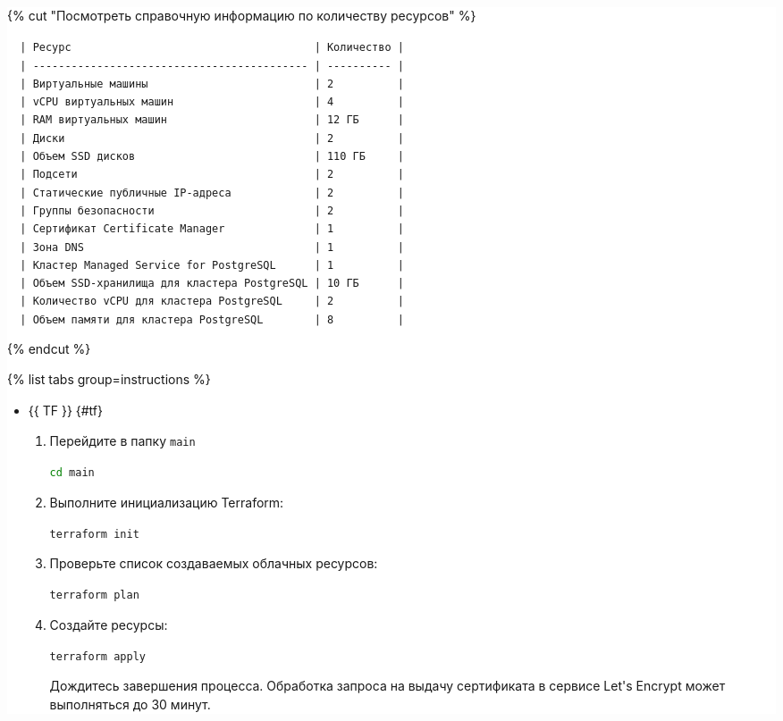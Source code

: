    {% cut "Посмотреть справочную информацию по количеству ресурсов" %}

      | Ресурс                                      | Количество |
      | ------------------------------------------- | ---------- |
      | Виртуальные машины                          | 2          |
      | vCPU виртуальных машин                      | 4          |
      | RAM виртуальных машин                       | 12 ГБ      |
      | Диски                                       | 2          |
      | Объем SSD дисков                            | 110 ГБ     |
      | Подсети                                     | 2          |
      | Статические публичные IP-адреса             | 2          |
      | Группы безопасности                         | 2          |
      | Сертификат Certificate Manager              | 1          |
      | Зона DNS                                    | 1          |
      | Кластер Managed Service for PostgreSQL      | 1          |
      | Объем SSD-хранилища для кластера PostgreSQL | 10 ГБ      |
      | Количество vCPU для кластера PostgreSQL     | 2          |
      | Объем памяти для кластера PostgreSQL        | 8          |

   {% endcut %}

   {% list tabs group=instructions %}

   - {{ TF }} {#tf}

     1. Перейдите в папку `main`

         ```bash
         cd main
         ```

     1. Выполните инициализацию Terraform:

         ```bash
         terraform init
         ```

     1. Проверьте список создаваемых облачных ресурсов:

         ```bash
         terraform plan
         ```

     1. Создайте ресурсы:

         ```bash
         terraform apply
         ```
         Дождитесь завершения процесса. Обработка запроса на выдачу сертификата в сервисе Let's Encrypt может выполняться до 30 минут. 
